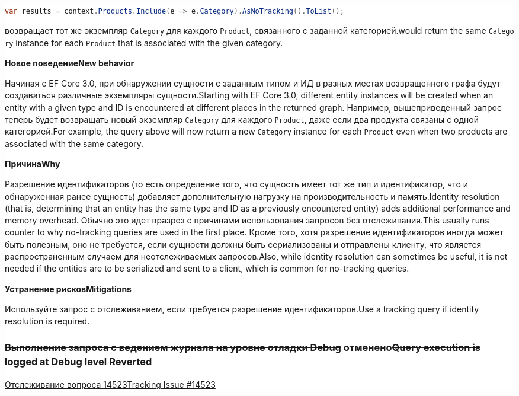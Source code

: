 ```csharp
var results = context.Products.Include(e => e.Category).AsNoTracking().ToList();
```
<span data-ttu-id="de1b5-318">возвращает тот же экземпляр `Category` для каждого `Product`, связанного с заданной категорией.</span><span class="sxs-lookup"><span data-stu-id="de1b5-318">would return the same `Category` instance for each `Product` that is associated with the given category.</span></span>

<span data-ttu-id="de1b5-319">**Новое поведение**</span><span class="sxs-lookup"><span data-stu-id="de1b5-319">**New behavior**</span></span>

<span data-ttu-id="de1b5-320">Начиная с EF Core 3.0, при обнаружении сущности с заданным типом и ИД в разных местах возвращенного графа будут создаваться различные экземпляры сущности.</span><span class="sxs-lookup"><span data-stu-id="de1b5-320">Starting with EF Core 3.0, different entity instances will be created when an entity with a given type and ID is encountered at different places in the returned graph.</span></span> <span data-ttu-id="de1b5-321">Например, вышеприведенный запрос теперь будет возвращать новый экземпляр `Category` для каждого `Product`, даже если два продукта связаны с одной категорией.</span><span class="sxs-lookup"><span data-stu-id="de1b5-321">For example, the query above will now return a new `Category` instance for each `Product` even when two products are associated with the same category.</span></span>

<span data-ttu-id="de1b5-322">**Причина**</span><span class="sxs-lookup"><span data-stu-id="de1b5-322">**Why**</span></span>

<span data-ttu-id="de1b5-323">Разрешение идентификаторов (то есть определение того, что сущность имеет тот же тип и идентификатор, что и обнаруженная ранее сущность) добавляет дополнительную нагрузку на производительность и память.</span><span class="sxs-lookup"><span data-stu-id="de1b5-323">Identity resolution (that is, determining that an entity has the same type and ID as a previously encountered entity) adds additional performance and memory overhead.</span></span> <span data-ttu-id="de1b5-324">Обычно это идет вразрез с причинами использования запросов без отслеживания.</span><span class="sxs-lookup"><span data-stu-id="de1b5-324">This usually runs counter to why no-tracking queries are used in the first place.</span></span> <span data-ttu-id="de1b5-325">Кроме того, хотя разрешение идентификаторов иногда может быть полезным, оно не требуется, если сущности должны быть сериализованы и отправлены клиенту, что является распространенным случаем для неотслеживаемых запросов.</span><span class="sxs-lookup"><span data-stu-id="de1b5-325">Also, while identity resolution can sometimes be useful, it is not needed if the entities are to be serialized and sent to a client, which is common for no-tracking queries.</span></span>

<span data-ttu-id="de1b5-326">**Устранение рисков**</span><span class="sxs-lookup"><span data-stu-id="de1b5-326">**Mitigations**</span></span>

<span data-ttu-id="de1b5-327">Используйте запрос с отслеживанием, если требуется разрешение идентификаторов.</span><span class="sxs-lookup"><span data-stu-id="de1b5-327">Use a tracking query if identity resolution is required.</span></span>

<a name="qe"></a>

### <a name="query-execution-is-logged-at-debug-level-reverted"></a><span data-ttu-id="de1b5-328">~~Выполнение запроса с ведением журнала на уровне отладки Debug~~ отменено</span><span class="sxs-lookup"><span data-stu-id="de1b5-328">~~Query execution is logged at Debug level~~ Reverted</span></span>

[<span data-ttu-id="de1b5-329">Отслеживание вопроса 14523</span><span class="sxs-lookup"><span data-stu-id="de1b5-329">Tracking Issue #14523</span></span>](https://github.com/aspnet/EntityFrameworkCore/issues/14523)
